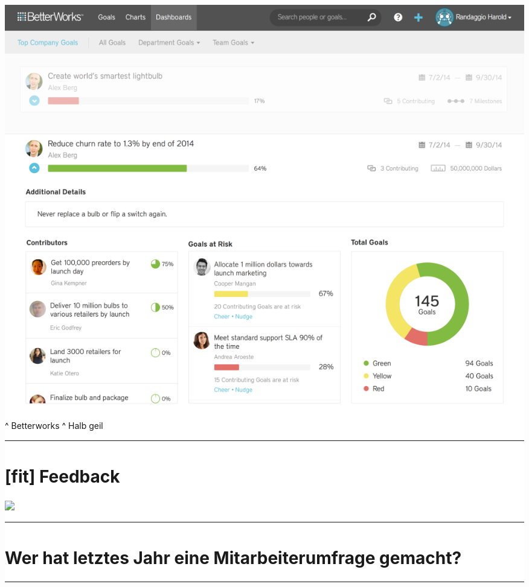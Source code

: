 ![original](images/company-dashboards-1024x796.png)

^ Betterworks
^ Halb geil

---

# [fit] Feedback

![](https://embedwistia-a.akamaihd.net/deliveries/9556ba0ac4dc56df888990a35744877145be50db.jpg)

---

# Wer hat letztes Jahr eine Mitarbeiterumfrage gemacht?

---
